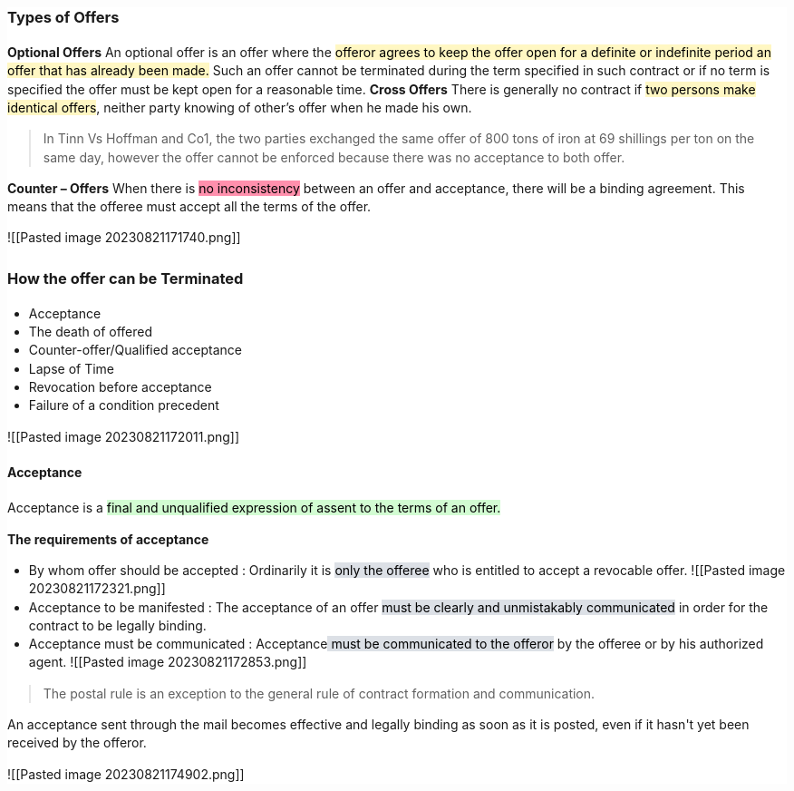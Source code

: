 ### Types of Offers
**Optional Offers**
An optional offer is an offer where the <mark style="background: #FFF3A3A6;">offeror agrees to keep the offer open  for a definite or indefinite period an offer that has already been made.</mark> Such  an offer cannot be terminated during the term specified in such contract or if  no term is specified the offer must be kept open for a reasonable time.
**Cross Offers**
There is generally no contract if <mark style="background: #FFF3A3A6;">two persons make identical offers</mark>, neither  party knowing of other’s offer when he made his own.
> In Tinn Vs Hoffman  and Co1, the two parties exchanged the same offer of 800 tons of iron at 69  shillings per ton on the same day, however the offer cannot be enforced  because there was no acceptance to both offer.  

**Counter – Offers**
When there is <mark style="background: #FF5582A6;">no inconsistency</mark> between an offer and acceptance, there will  be a binding agreement. This means that the offeree must accept all the  terms of the offer. 

![[Pasted image 20230821171740.png]]

### How the offer can be Terminated  
- Acceptance
- The death of offered
- Counter-offer/Qualified acceptance
- Lapse of Time
- Revocation before acceptance  
- Failure of a condition precedent

![[Pasted image 20230821172011.png]]

#### Acceptance
Acceptance is a <mark style="background: #BBFABBA6;">final and unqualified expression of assent to the terms of an  offer.</mark> 

**The requirements of acceptance**
- By whom offer should be accepted  : Ordinarily it is <mark style="background: #CACFD9A6;">only the offeree</mark> who is entitled to accept a revocable offer.
![[Pasted image 20230821172321.png]]
- Acceptance to be manifested : The acceptance of an offer <mark style="background: #CACFD9A6;">must be clearly and unmistakably communicated</mark> in order for the contract to be legally binding.
- Acceptance must be communicated  : Acceptance<mark style="background: #CACFD9A6;"> must be communicated to the offeror</mark> by the offeree or by his  authorized agent. 
![[Pasted image 20230821172853.png]]
> The postal rule is an exception to the general rule of contract formation and communication.

An acceptance sent through the mail becomes effective and legally binding as soon as it is posted, even if it hasn't yet been received by the offeror.

![[Pasted image 20230821174902.png]]
